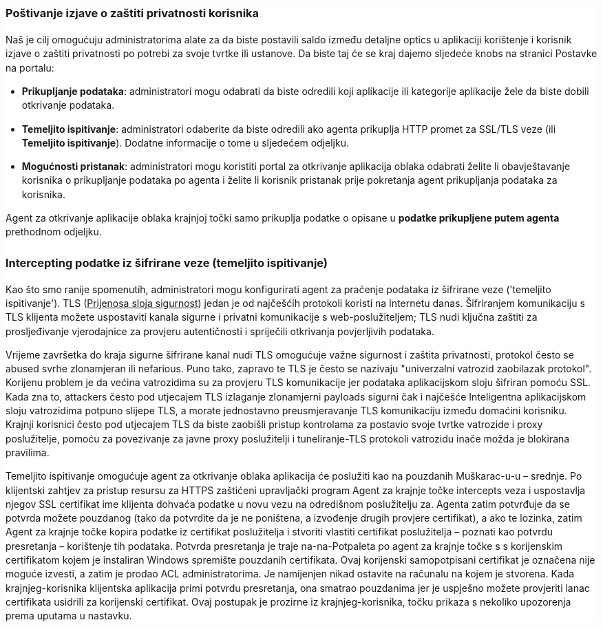 
### <a name="respecting-user-privacy"></a>Poštivanje izjave o zaštiti privatnosti korisnika

Naš je cilj omogućuju administratorima alate za da biste postavili saldo između detaljne optics u aplikaciji korištenje i korisnik izjave o zaštiti privatnosti po potrebi za svoje tvrtke ili ustanove. Da biste taj će se kraj dajemo sljedeće knobs na stranici Postavke na portalu:

- **Prikupljanje podataka**: administratori mogu odabrati da biste odredili koji aplikacije ili kategorije aplikacije žele da biste dobili otkrivanje podataka.

- **Temeljito ispitivanje**: administratori odaberite da biste odredili ako agenta prikuplja HTTP promet za SSL/TLS veze (ili **Temeljito ispitivanje**). Dodatne informacije o tome u sljedećem odjeljku.

- **Mogućnosti pristanak**: administratori mogu koristiti portal za otkrivanje aplikacija oblaka odabrati želite li obavještavanje korisnika o prikupljanje podataka po agenta i želite li korisnik pristanak prije pokretanja agent prikupljanja podataka za korisnika.

Agent za otkrivanje aplikacije oblaka krajnjoj točki samo prikuplja podatke o opisane u **podatke prikupljene putem agenta** prethodnom odjeljku.


### <a name="intercepting-data-from-encrypted-connections-deep-inspection"></a>Intercepting podatke iz šifrirane veze (temeljito ispitivanje)
Kao što smo ranije spomenutih, administratori mogu konfigurirati agent za praćenje podataka iz šifrirane veze ('temeljito ispitivanje'). TLS ([Prijenosa sloja sigurnost](https://msdn.microsoft.com/library/windows/desktop/aa380516%28v=vs.85%29.aspx)) jedan je od najčešćih protokoli koristi na Internetu danas. Šifriranjem komunikaciju s TLS klijenta možete uspostaviti kanala sigurne i privatni komunikacije s web-poslužiteljem; TLS nudi ključna zaštiti za prosljeđivanje vjerodajnice za provjeru autentičnosti i spriječili otkrivanja povjerljivih podataka.

Vrijeme završetka do kraja sigurne šifrirane kanal nudi TLS omogućuje važne sigurnost i zaštita privatnosti, protokol često se abused svrhe zlonamjeran ili nefarious. Puno tako, zapravo te TLS je često se nazivaju "univerzalni vatrozid zaobilazak protokol". Korijenu problem je da većina vatrozidima su za provjeru TLS komunikacije jer podataka aplikacijskom sloju šifriran pomoću SSL. Kada zna to, attackers često pod utjecajem TLS izlaganje zlonamjerni payloads sigurni čak i najčešće Inteligentna aplikacijskom sloju vatrozidima potpuno slijepe TLS, a morate jednostavno preusmjeravanje TLS komunikaciju između domaćini korisniku. Krajnji korisnici često pod utjecajem TLS da biste zaobišli pristup kontrolama za postavio svoje tvrtke vatrozide i proxy poslužitelje, pomoću za povezivanje za javne proxy poslužitelji i tuneliranje-TLS protokoli vatrozidu inače možda je blokirana pravilima.

Temeljito ispitivanje omogućuje agent za otkrivanje oblaka aplikacija će poslužiti kao na pouzdanih Muškarac-u-u – srednje. Po klijentski zahtjev za pristup resursu za HTTPS zaštićeni upravljački program Agent za krajnje točke intercepts veza i uspostavlja njegov SSL certifikat ime klijenta dohvaća podatke u novu vezu na odredišnom poslužitelju za. Agenta zatim potvrđuje da se potvrda možete pouzdanog (tako da potvrdite da je ne poništena, a izvođenje drugih provjere certifikat), a ako te lozinka, zatim Agent za krajnje točke kopira podatke iz certifikat poslužitelja i stvoriti vlastiti certifikat poslužitelja – poznati kao potvrdu presretanja – korištenje tih podataka. Potvrda presretanja je traje na-na-Potpaleta po agent za krajnje točke s s korijenskim certifikatom kojem je instaliran Windows spremište pouzdanih certifikata. Ovaj korijenski samopotpisani certifikat je označena nije moguće izvesti, a zatim je prodao ACL administratorima. Je namijenjen nikad ostavite na računalu na kojem je stvorena. Kada krajnjeg-korisnika klijentska aplikacija primi potvrdu presretanja, ona smatrao pouzdanima jer je uspješno možete provjeriti lanac certifikata usidrili za korijenski certifikat. Ovaj postupak je prozirne iz krajnjeg-korisnika, točku prikaza s nekoliko upozorenja prema uputama u nastavku.
